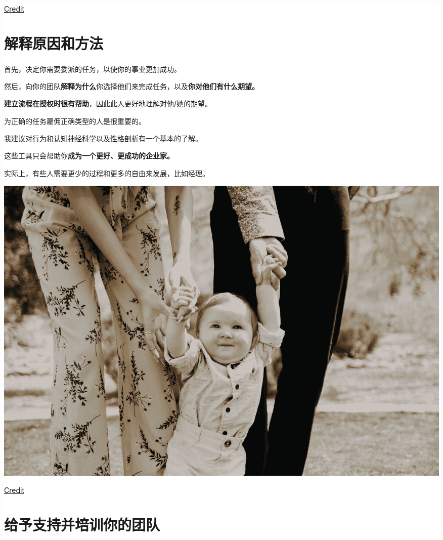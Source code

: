 [Credit](https://unsplash.com/@cikstefan?utm_source=medium&utm_medium=referral)

# 解释原因和方法

首先，决定你需要委派的任务，以使你的事业更加成功。

然后，向你的团队**解释为什么**你选择他们来完成任务，以及**你对他们有什么期望。**

**建立流程在授权时很有帮助**，因此此人更好地理解对他/她的期望。

为正确的任务雇佣正确类型的人是很重要的。

我建议对[行为和认知神经科学](https://psychology.sas.upenn.edu/behavioral-and-cognitive-neuroscience)以及[性格剖析](https://www.discprofile.com/what-is-disc/overview/)有一个基本的了解。

这些工具只会帮助你**成为一个更好、更成功的企业家。**

实际上，有些人需要更少的过程和更多的自由来发展，比如经理。

![](img/ae498cb8bf3cc862f5f9828483039f32.png)

[Credit](https://unsplash.com/@neonbrand?utm_source=medium&utm_medium=referral)

# 给予支持并培训你的团队
